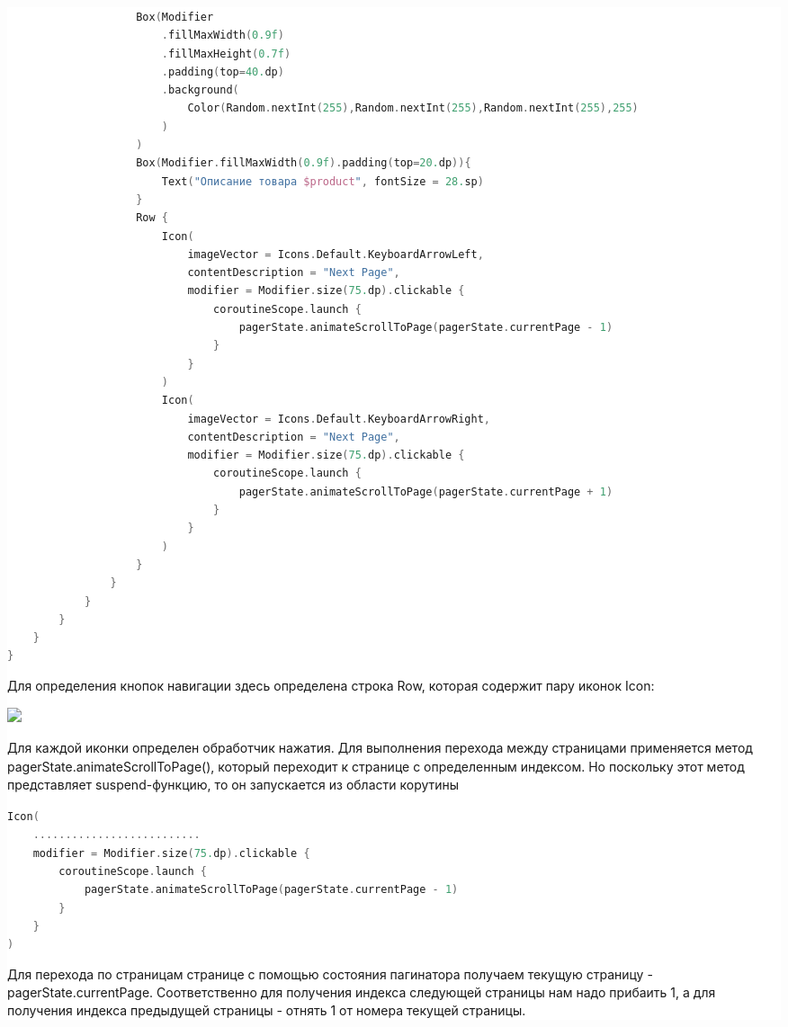```kotlin
                    Box(Modifier
                        .fillMaxWidth(0.9f)
                        .fillMaxHeight(0.7f)
                        .padding(top=40.dp)
                        .background(
                            Color(Random.nextInt(255),Random.nextInt(255),Random.nextInt(255),255)
                        )
                    )
                    Box(Modifier.fillMaxWidth(0.9f).padding(top=20.dp)){
                        Text("Описание товара $product", fontSize = 28.sp)
                    }
                    Row {
                        Icon(
                            imageVector = Icons.Default.KeyboardArrowLeft,
                            contentDescription = "Next Page",
                            modifier = Modifier.size(75.dp).clickable {
                                coroutineScope.launch {
                                    pagerState.animateScrollToPage(pagerState.currentPage - 1)
                                }
                            }
                        )
                        Icon(
                            imageVector = Icons.Default.KeyboardArrowRight,
                            contentDescription = "Next Page",
                            modifier = Modifier.size(75.dp).clickable {
                                coroutineScope.launch {
                                    pagerState.animateScrollToPage(pagerState.currentPage + 1)
                                }
                            }
                        )
                    }
                }
            }
        }
    }
}
```
Для определения кнопок навигации здесь определена строка Row, которая содержит пару иконок Icon:

![](https://metanit.com/kotlin/jetpack/pics/12.4.png)

Для каждой иконки определен обработчик нажатия. Для выполнения перехода между страницами применяется метод pagerState.animateScrollToPage(), который переходит к странице с определенным индексом. Но поскольку этот метод представляет suspend-функцию, то он запускается из области корутины

```kotlin
Icon(
    ..........................
    modifier = Modifier.size(75.dp).clickable {
        coroutineScope.launch {
            pagerState.animateScrollToPage(pagerState.currentPage - 1)
        }
    }
)
```

Для перехода по страницам странице с помощью состояния пагинатора получаем текущую страницу - pagerState.currentPage. Соответственно для получения индекса следующей страницы нам надо прибаить 1, а для получения индекса предыдущей страницы - отнять 1 от номера текущей страницы.

